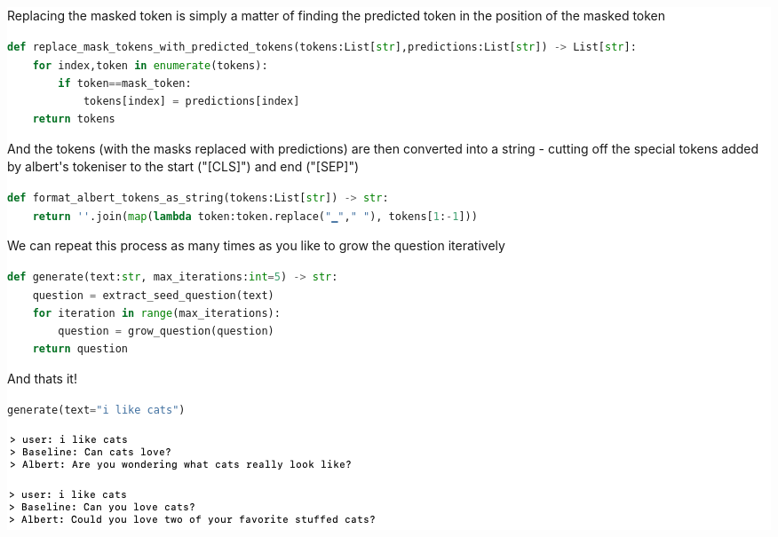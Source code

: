Replacing the masked token is simply a matter of finding the predicted token in the position of the masked token

```python
def replace_mask_tokens_with_predicted_tokens(tokens:List[str],predictions:List[str]) -> List[str]:
	for index,token in enumerate(tokens):
		if token==mask_token:
			tokens[index] = predictions[index]
	return tokens
```

And the tokens (with the masks replaced with predictions) are then converted into a string - cutting off the special tokens added by albert's tokeniser to the start ("[CLS]") and end ("[SEP]")

```python
def format_albert_tokens_as_string(tokens:List[str]) -> str:
    return ''.join(map(lambda token:token.replace("▁"," "), tokens[1:-1]))

```

We can repeat this process as many times as you like to grow the question iteratively

```python
def generate(text:str, max_iterations:int=5) -> str:
	question = extract_seed_question(text)
	for iteration in range(max_iterations):
		question = grow_question(question)
	return question

```

And thats it!

```python
generate(text="i like cats")
```

![](img/albert/cats_example1.png)

![](img/albert/cats_example2.png)
